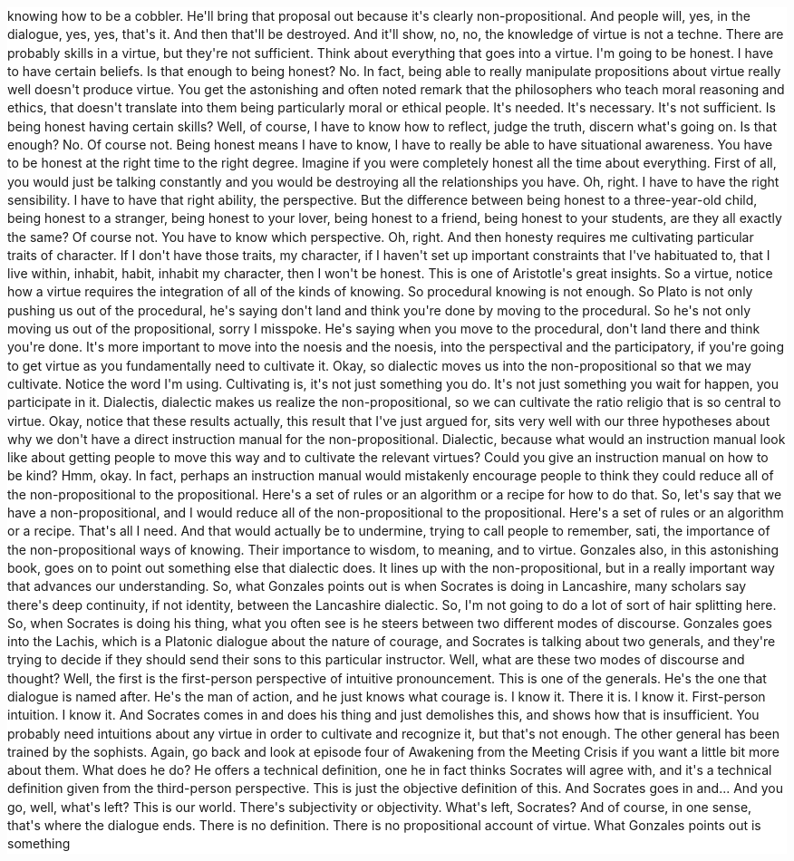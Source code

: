 knowing how to be a cobbler. He'll bring that proposal out because it's clearly non-propositional. And people will, yes, in the dialogue, yes, yes, that's it. And then that'll be destroyed. And it'll show, no, no, the knowledge of virtue is not a techne. There are probably skills in a virtue, but they're not sufficient. Think about everything that goes into a virtue. I'm going to be honest. I have to have certain beliefs. Is that enough to being honest? No. In fact, being able to really manipulate propositions about virtue really well doesn't produce virtue. You get the astonishing and often noted remark that the philosophers who teach moral reasoning and ethics, that doesn't translate into them being particularly moral or ethical people. It's needed. It's necessary. It's not sufficient. Is being honest having certain skills? Well, of course, I have to know how to reflect, judge the truth, discern what's going on. Is that enough? No. Of course not. Being honest means I have to know, I have to really be able to have situational awareness. You have to be honest at the right time to the right degree. Imagine if you were completely honest all the time about everything. First of all, you would just be talking constantly and you would be destroying all the relationships you have. Oh, right. I have to have the right sensibility. I have to have that right ability, the perspective. But the difference between being honest to a three-year-old child, being honest to a stranger, being honest to your lover, being honest to a friend, being honest to your students, are they all exactly the same? Of course not. You have to know which perspective. Oh, right. And then honesty requires me cultivating particular traits of character. If I don't have those traits, my character, if I haven't set up important constraints that I've habituated to, that I live within, inhabit, habit, inhabit my character, then I won't be honest. This is one of Aristotle's great insights. So a virtue, notice how a virtue requires the integration of all of the kinds of knowing. So procedural knowing is not enough. So Plato is not only pushing us out of the procedural, he's saying don't land and think you're done by moving to the procedural. So he's not only moving us out of the propositional, sorry I misspoke. He's saying when you move to the procedural, don't land there and think you're done. It's more important to move into the noesis and the noesis, into the perspectival and the participatory, if you're going to get virtue as you fundamentally need to cultivate it. Okay, so dialectic moves us into the non-propositional so that we may cultivate. Notice the word I'm using. Cultivating is, it's not just something you do. It's not just something you wait for happen, you participate in it. Dialectis, dialectic makes us realize the non-propositional, so we can cultivate the ratio religio that is so central to virtue. Okay, notice that these results actually, this result that I've just argued for, sits very well with our three hypotheses about why we don't have a direct instruction manual for the non-propositional. Dialectic, because what would an instruction manual look like about getting people to move this way and to cultivate the relevant virtues? Could you give an instruction manual on how to be kind? Hmm, okay. In fact, perhaps an instruction manual would mistakenly encourage people to think they could reduce all of the non-propositional to the propositional. Here's a set of rules or an algorithm or a recipe for how to do that. So, let's say that we have a non-propositional, and I would reduce all of the non-propositional to the propositional. Here's a set of rules or an algorithm or a recipe. That's all I need. And that would actually be to undermine, trying to call people to remember, sati, the importance of the non-propositional ways of knowing. Their importance to wisdom, to meaning, and to virtue. Gonzales also, in this astonishing book, goes on to point out something else that dialectic does. It lines up with the non-propositional, but in a really important way that advances our understanding. So, what Gonzales points out is when Socrates is doing in Lancashire, many scholars say there's deep continuity, if not identity, between the Lancashire dialectic. So, I'm not going to do a lot of sort of hair splitting here. So, when Socrates is doing his thing, what you often see is he steers between two different modes of discourse. Gonzales goes into the Lachis, which is a Platonic dialogue about the nature of courage, and Socrates is talking about two generals, and they're trying to decide if they should send their sons to this particular instructor. Well, what are these two modes of discourse and thought? Well, the first is the first-person perspective of intuitive pronouncement. This is one of the generals. He's the one that dialogue is named after. He's the man of action, and he just knows what courage is. I know it. There it is. I know it. First-person intuition. I know it. And Socrates comes in and does his thing and just demolishes this, and shows how that is insufficient. You probably need intuitions about any virtue in order to cultivate and recognize it, but that's not enough. The other general has been trained by the sophists. Again, go back and look at episode four of Awakening from the Meeting Crisis if you want a little bit more about them. What does he do? He offers a technical definition, one he in fact thinks Socrates will agree with, and it's a technical definition given from the third-person perspective. This is just the objective definition of this. And Socrates goes in and... And you go, well, what's left? This is our world. There's subjectivity or objectivity. What's left, Socrates? And of course, in one sense, that's where the dialogue ends. There is no definition. There is no propositional account of virtue. What Gonzales points out is something